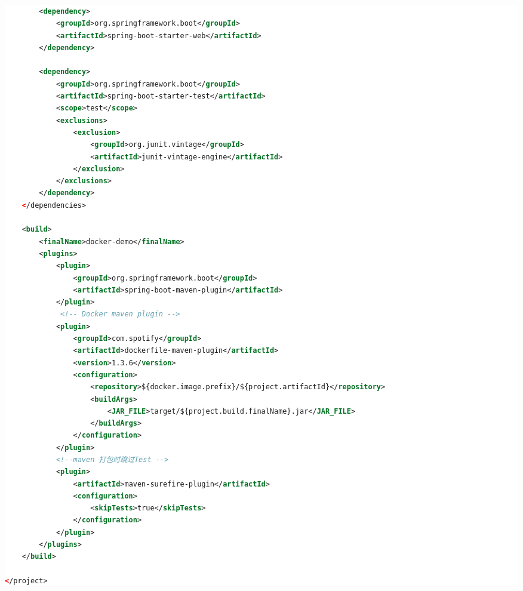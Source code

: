 ```xml
        <dependency>
            <groupId>org.springframework.boot</groupId>
            <artifactId>spring-boot-starter-web</artifactId>
        </dependency>

        <dependency>
            <groupId>org.springframework.boot</groupId>
            <artifactId>spring-boot-starter-test</artifactId>
            <scope>test</scope>
            <exclusions>
                <exclusion>
                    <groupId>org.junit.vintage</groupId>
                    <artifactId>junit-vintage-engine</artifactId>
                </exclusion>
            </exclusions>
        </dependency>
    </dependencies>

    <build>
        <finalName>docker-demo</finalName>
        <plugins>
            <plugin>
                <groupId>org.springframework.boot</groupId>
                <artifactId>spring-boot-maven-plugin</artifactId>
            </plugin>
             <!-- Docker maven plugin -->
            <plugin>
                <groupId>com.spotify</groupId>
                <artifactId>dockerfile-maven-plugin</artifactId>
                <version>1.3.6</version>
                <configuration>
                    <repository>${docker.image.prefix}/${project.artifactId}</repository>
                    <buildArgs>
                        <JAR_FILE>target/${project.build.finalName}.jar</JAR_FILE>
                    </buildArgs>
                </configuration>
            </plugin>
            <!--maven 打包时跳过Test -->
            <plugin>
                <artifactId>maven-surefire-plugin</artifactId>
                <configuration>
                    <skipTests>true</skipTests>
                </configuration>
            </plugin>
        </plugins>
    </build>

</project>

```
